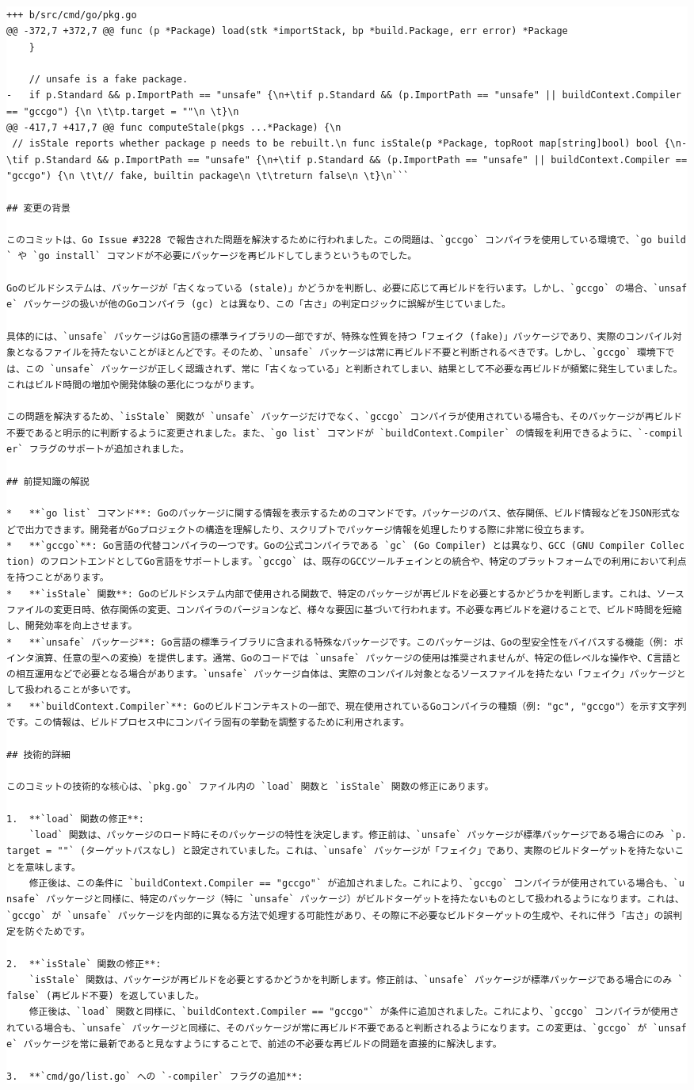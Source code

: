 ```
+++ b/src/cmd/go/pkg.go
@@ -372,7 +372,7 @@ func (p *Package) load(stk *importStack, bp *build.Package, err error) *Package
 	}
 
 	// unsafe is a fake package.
-	if p.Standard && p.ImportPath == "unsafe" {\n+\tif p.Standard && (p.ImportPath == "unsafe" || buildContext.Compiler == "gccgo") {\n \t\tp.target = ""\n \t}\n 
@@ -417,7 +417,7 @@ func computeStale(pkgs ...*Package) {\n 
 // isStale reports whether package p needs to be rebuilt.\n func isStale(p *Package, topRoot map[string]bool) bool {\n-\tif p.Standard && p.ImportPath == "unsafe" {\n+\tif p.Standard && (p.ImportPath == "unsafe" || buildContext.Compiler == "gccgo") {\n \t\t// fake, builtin package\n \t\treturn false\n \t}\n```

## 変更の背景

このコミットは、Go Issue #3228 で報告された問題を解決するために行われました。この問題は、`gccgo` コンパイラを使用している環境で、`go build` や `go install` コマンドが不必要にパッケージを再ビルドしてしまうというものでした。

Goのビルドシステムは、パッケージが「古くなっている (stale)」かどうかを判断し、必要に応じて再ビルドを行います。しかし、`gccgo` の場合、`unsafe` パッケージの扱いが他のGoコンパイラ (gc) とは異なり、この「古さ」の判定ロジックに誤解が生じていました。

具体的には、`unsafe` パッケージはGo言語の標準ライブラリの一部ですが、特殊な性質を持つ「フェイク (fake)」パッケージであり、実際のコンパイル対象となるファイルを持たないことがほとんどです。そのため、`unsafe` パッケージは常に再ビルド不要と判断されるべきです。しかし、`gccgo` 環境下では、この `unsafe` パッケージが正しく認識されず、常に「古くなっている」と判断されてしまい、結果として不必要な再ビルドが頻繁に発生していました。これはビルド時間の増加や開発体験の悪化につながります。

この問題を解決するため、`isStale` 関数が `unsafe` パッケージだけでなく、`gccgo` コンパイラが使用されている場合も、そのパッケージが再ビルド不要であると明示的に判断するように変更されました。また、`go list` コマンドが `buildContext.Compiler` の情報を利用できるように、`-compiler` フラグのサポートが追加されました。

## 前提知識の解説

*   **`go list` コマンド**: Goのパッケージに関する情報を表示するためのコマンドです。パッケージのパス、依存関係、ビルド情報などをJSON形式などで出力できます。開発者がGoプロジェクトの構造を理解したり、スクリプトでパッケージ情報を処理したりする際に非常に役立ちます。
*   **`gccgo`**: Go言語の代替コンパイラの一つです。Goの公式コンパイラである `gc` (Go Compiler) とは異なり、GCC (GNU Compiler Collection) のフロントエンドとしてGo言語をサポートします。`gccgo` は、既存のGCCツールチェインとの統合や、特定のプラットフォームでの利用において利点を持つことがあります。
*   **`isStale` 関数**: Goのビルドシステム内部で使用される関数で、特定のパッケージが再ビルドを必要とするかどうかを判断します。これは、ソースファイルの変更日時、依存関係の変更、コンパイラのバージョンなど、様々な要因に基づいて行われます。不必要な再ビルドを避けることで、ビルド時間を短縮し、開発効率を向上させます。
*   **`unsafe` パッケージ**: Go言語の標準ライブラリに含まれる特殊なパッケージです。このパッケージは、Goの型安全性をバイパスする機能（例: ポインタ演算、任意の型への変換）を提供します。通常、Goのコードでは `unsafe` パッケージの使用は推奨されませんが、特定の低レベルな操作や、C言語との相互運用などで必要となる場合があります。`unsafe` パッケージ自体は、実際のコンパイル対象となるソースファイルを持たない「フェイク」パッケージとして扱われることが多いです。
*   **`buildContext.Compiler`**: Goのビルドコンテキストの一部で、現在使用されているGoコンパイラの種類（例: "gc", "gccgo"）を示す文字列です。この情報は、ビルドプロセス中にコンパイラ固有の挙動を調整するために利用されます。

## 技術的詳細

このコミットの技術的な核心は、`pkg.go` ファイル内の `load` 関数と `isStale` 関数の修正にあります。

1.  **`load` 関数の修正**:
    `load` 関数は、パッケージのロード時にそのパッケージの特性を決定します。修正前は、`unsafe` パッケージが標準パッケージである場合にのみ `p.target = ""` (ターゲットパスなし) と設定されていました。これは、`unsafe` パッケージが「フェイク」であり、実際のビルドターゲットを持たないことを意味します。
    修正後は、この条件に `buildContext.Compiler == "gccgo"` が追加されました。これにより、`gccgo` コンパイラが使用されている場合も、`unsafe` パッケージと同様に、特定のパッケージ（特に `unsafe` パッケージ）がビルドターゲットを持たないものとして扱われるようになります。これは、`gccgo` が `unsafe` パッケージを内部的に異なる方法で処理する可能性があり、その際に不必要なビルドターゲットの生成や、それに伴う「古さ」の誤判定を防ぐためです。

2.  **`isStale` 関数の修正**:
    `isStale` 関数は、パッケージが再ビルドを必要とするかどうかを判断します。修正前は、`unsafe` パッケージが標準パッケージである場合にのみ `false` (再ビルド不要) を返していました。
    修正後は、`load` 関数と同様に、`buildContext.Compiler == "gccgo"` が条件に追加されました。これにより、`gccgo` コンパイラが使用されている場合も、`unsafe` パッケージと同様に、そのパッケージが常に再ビルド不要であると判断されるようになります。この変更は、`gccgo` が `unsafe` パッケージを常に最新であると見なすようにすることで、前述の不必要な再ビルドの問題を直接的に解決します。

3.  **`cmd/go/list.go` への `-compiler` フラグの追加**:
```